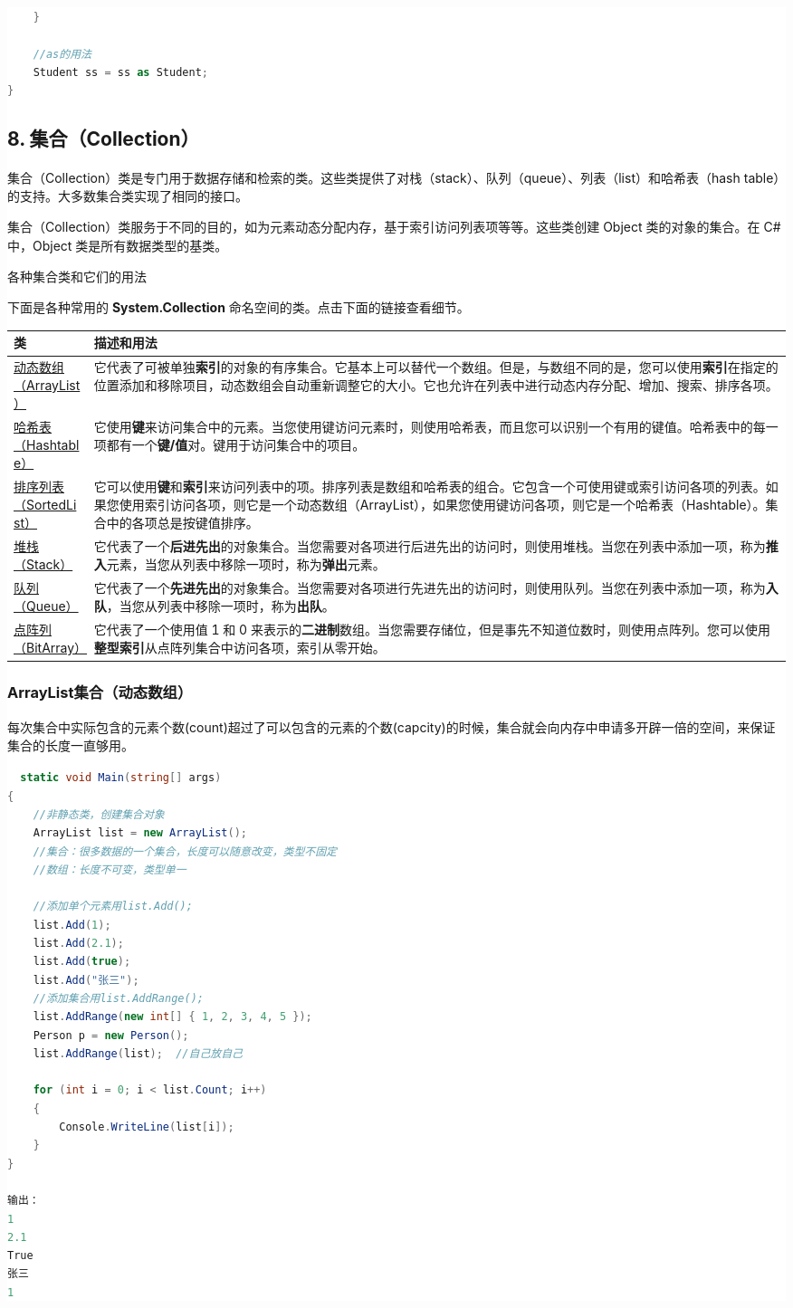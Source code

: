 ```C#
    }
    
    //as的用法
    Student ss = ss as Student;  
}
```



## 8. 集合（Collection）

集合（Collection）类是专门用于数据存储和检索的类。这些类提供了对栈（stack）、队列（queue）、列表（list）和哈希表（hash table）的支持。大多数集合类实现了相同的接口。

集合（Collection）类服务于不同的目的，如为元素动态分配内存，基于索引访问列表项等等。这些类创建 Object 类的对象的集合。在 C# 中，Object 类是所有数据类型的基类。

各种集合类和它们的用法

下面是各种常用的 **System.Collection** 命名空间的类。点击下面的链接查看细节。

| 类                                                           | 描述和用法                                                   |
| :----------------------------------------------------------- | :----------------------------------------------------------- |
| [动态数组（ArrayList）](https://www.runoob.com/csharp/csharp-arraylist.html) | 它代表了可被单独**索引**的对象的有序集合。它基本上可以替代一个数组。但是，与数组不同的是，您可以使用**索引**在指定的位置添加和移除项目，动态数组会自动重新调整它的大小。它也允许在列表中进行动态内存分配、增加、搜索、排序各项。 |
| [哈希表（Hashtable）](https://www.runoob.com/csharp/csharp-hashtable.html) | 它使用**键**来访问集合中的元素。当您使用键访问元素时，则使用哈希表，而且您可以识别一个有用的键值。哈希表中的每一项都有一个**键/值**对。键用于访问集合中的项目。 |
| [排序列表（SortedList）](https://www.runoob.com/csharp/csharp-sortedlist.html) | 它可以使用**键**和**索引**来访问列表中的项。排序列表是数组和哈希表的组合。它包含一个可使用键或索引访问各项的列表。如果您使用索引访问各项，则它是一个动态数组（ArrayList），如果您使用键访问各项，则它是一个哈希表（Hashtable）。集合中的各项总是按键值排序。 |
| [堆栈（Stack）](https://www.runoob.com/csharp/csharp-stack.html) | 它代表了一个**后进先出**的对象集合。当您需要对各项进行后进先出的访问时，则使用堆栈。当您在列表中添加一项，称为**推入**元素，当您从列表中移除一项时，称为**弹出**元素。 |
| [队列（Queue）](https://www.runoob.com/csharp/csharp-queue.html) | 它代表了一个**先进先出**的对象集合。当您需要对各项进行先进先出的访问时，则使用队列。当您在列表中添加一项，称为**入队**，当您从列表中移除一项时，称为**出队**。 |
| [点阵列（BitArray）](https://www.runoob.com/csharp/csharp-bitarray.html) | 它代表了一个使用值 1 和 0 来表示的**二进制**数组。当您需要存储位，但是事先不知道位数时，则使用点阵列。您可以使用**整型索引**从点阵列集合中访问各项，索引从零开始。 |

### ArrayList集合（动态数组）

每次集合中实际包含的元素个数(count)超过了可以包含的元素的个数(capcity)的时候，集合就会向内存中申请多开辟一倍的空间，来保证集合的长度一直够用。

```C#
  static void Main(string[] args)
{
    //非静态类，创建集合对象
    ArrayList list = new ArrayList();
    //集合：很多数据的一个集合，长度可以随意改变，类型不固定
    //数组：长度不可变，类型单一

    //添加单个元素用list.Add();
    list.Add(1);
    list.Add(2.1);
    list.Add(true);
    list.Add("张三");
    //添加集合用list.AddRange();
    list.AddRange(new int[] { 1, 2, 3, 4, 5 });
    Person p = new Person();
    list.AddRange(list);  //自己放自己

    for (int i = 0; i < list.Count; i++)
    {
        Console.WriteLine(list[i]);
    }
}

输出：
1
2.1
True
张三
1
```